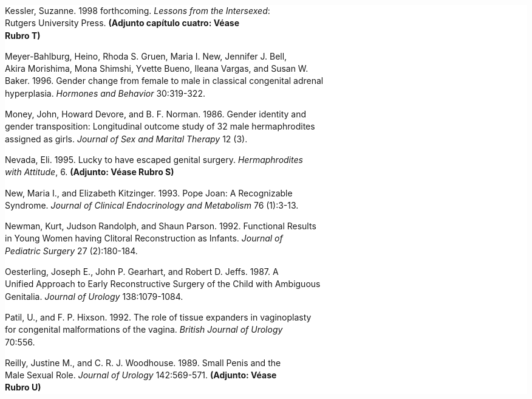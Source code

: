 Kessler, Suzanne. 1998 forthcoming. _Lessons from the Intersexed_:  
Rutgers University Press. **(Adjunto cap&iacute;tulo cuatro: V&eacute;ase  
Rubro T)**

  
  


Meyer-Bahlburg, Heino, Rhoda S. Gruen, Maria I. New, Jennifer J. Bell,  
Akira Morishima, Mona Shimshi, Yvette Bueno, Ileana Vargas, and Susan W.  
Baker. 1996. Gender change from female to male in classical congenital adrenal  
hyperplasia. _Hormones and Behavior_ 30:319-322.

  
  


Money, John, Howard Devore, and B. F. Norman. 1986. Gender identity and  
gender transposition: Longitudinal outcome study of 32 male hermaphrodites  
assigned as girls. _Journal of Sex and Marital Therapy_ 12 (3).

  
  


Nevada, Eli. 1995. Lucky to have escaped genital surgery. _Hermaphrodites  
with Attitude_, 6. **(Adjunto: V&eacute;ase Rubro S)**

  
  


New, Maria I., and Elizabeth Kitzinger. 1993. Pope Joan: A Recognizable  
Syndrome. _Journal of Clinical Endocrinology and Metabolism_ 76 (1):3-13.

  
  


Newman, Kurt, Judson Randolph, and Shaun Parson. 1992. Functional Results  
in Young Women having Clitoral Reconstruction as Infants. _Journal of  
Pediatric Surgery_ 27 (2):180-184.

  
  


Oesterling, Joseph E., John P. Gearhart, and Robert D. Jeffs. 1987. A  
Unified Approach to Early Reconstructive Surgery of the Child with Ambiguous  
Genitalia. _Journal of Urology_ 138:1079-1084.

  
  


Patil, U., and F. P. Hixson. 1992. The role of tissue expanders in vaginoplasty  
for congenital malformations of the vagina. _British Journal of Urology_  
70:556.

  
  


Reilly, Justine M., and C. R. J. Woodhouse. 1989. Small Penis and the  
Male Sexual Role. _Journal of Urology_ 142:569-571. **(Adjunto: V&eacute;ase  
Rubro U)**

  
  


